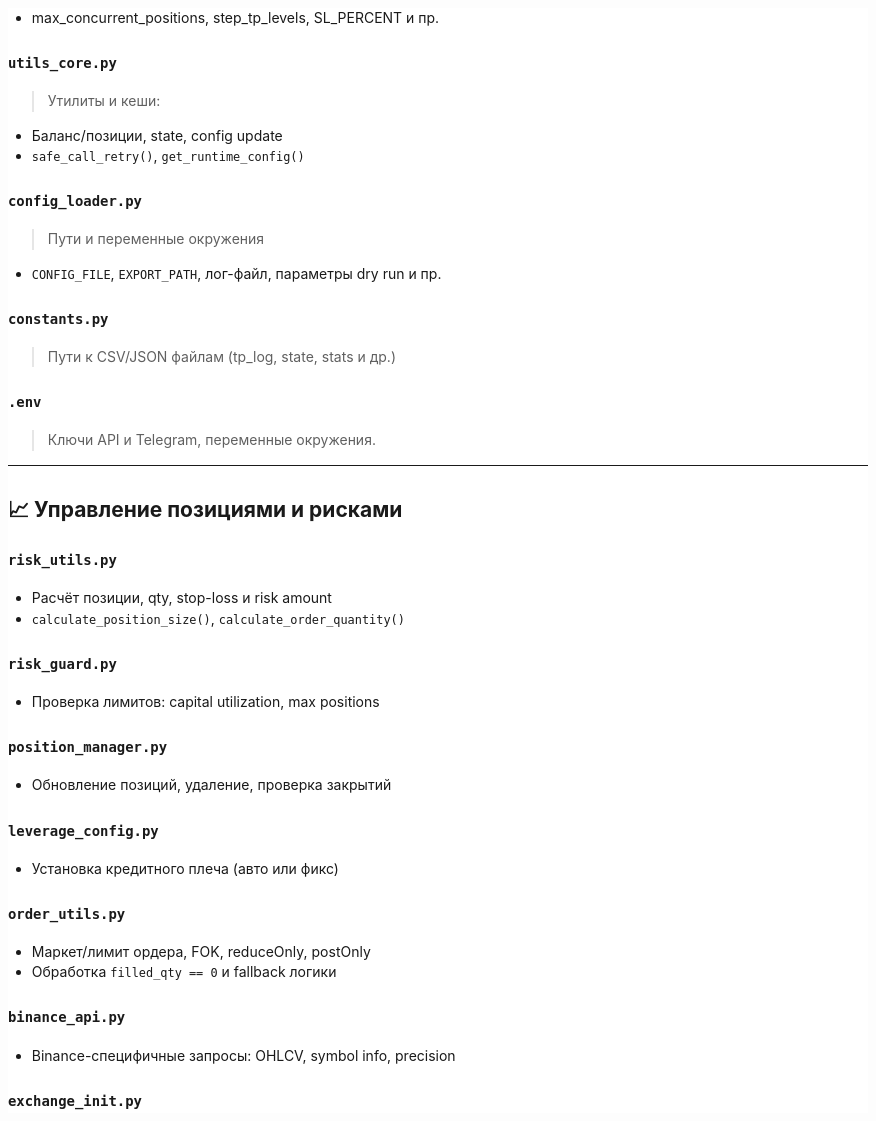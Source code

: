 -   max_concurrent_positions, step_tp_levels, SL_PERCENT и пр.

### `utils_core.py`

> Утилиты и кеши:

-   Баланс/позиции, state, config update
-   `safe_call_retry()`, `get_runtime_config()`

### `config_loader.py`

> Пути и переменные окружения

-   `CONFIG_FILE`, `EXPORT_PATH`, лог-файл, параметры dry run и пр.

### `constants.py`

> Пути к CSV/JSON файлам (tp_log, state, stats и др.)

### `.env`

> Ключи API и Telegram, переменные окружения.

---

## 📈 Управление позициями и рисками

### `risk_utils.py`

-   Расчёт позиции, qty, stop-loss и risk amount
-   `calculate_position_size()`, `calculate_order_quantity()`

### `risk_guard.py`

-   Проверка лимитов: capital utilization, max positions

### `position_manager.py`

-   Обновление позиций, удаление, проверка закрытий

### `leverage_config.py`

-   Установка кредитного плеча (авто или фикс)

### `order_utils.py`

-   Маркет/лимит ордера, FOK, reduceOnly, postOnly
-   Обработка `filled_qty == 0` и fallback логики

### `binance_api.py`

-   Binance-специфичные запросы: OHLCV, symbol info, precision

### `exchange_init.py`
